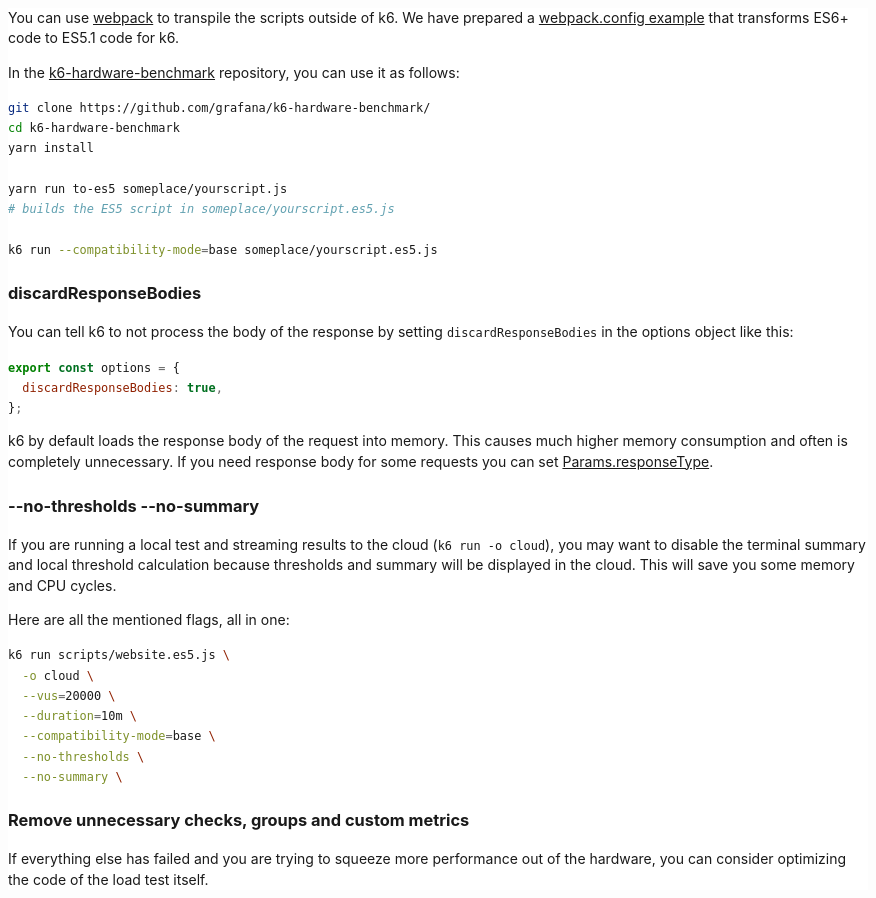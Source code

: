 You can use [webpack](https://webpack.js.org/) to transpile the scripts outside of k6. We have prepared a [webpack.config example](https://github.com/grafana/k6-hardware-benchmark/blob/master/webpack.config.js) that transforms ES6+ code to ES5.1 code for k6. 

In the [k6-hardware-benchmark](https://github.com/grafana/k6-hardware-benchmark) repository, you can use it as follows: 

```bash
git clone https://github.com/grafana/k6-hardware-benchmark/
cd k6-hardware-benchmark
yarn install

yarn run to-es5 someplace/yourscript.js
# builds the ES5 script in someplace/yourscript.es5.js

k6 run --compatibility-mode=base someplace/yourscript.es5.js
```

### discardResponseBodies

You can tell k6 to not process the body of the response by setting `discardResponseBodies` in the options object like this:

```javascript
export const options = {
  discardResponseBodies: true,
};
```

k6 by default loads the response body of the request into memory. This causes much higher memory consumption and often is completely unnecessary.
If you need response body for some requests you can set [Params.responseType](/javascript-api/k6-http/params).

### --no-thresholds --no-summary

If you are running a local test and streaming results to the cloud (`k6 run -o cloud`), you may want to disable the terminal summary
and local threshold calculation because thresholds and summary will be displayed in the cloud.
This will save you some memory and CPU cycles.

Here are all the mentioned flags, all in one:

```bash
k6 run scripts/website.es5.js \
  -o cloud \
  --vus=20000 \
  --duration=10m \
  --compatibility-mode=base \
  --no-thresholds \
  --no-summary \
```

### Remove unnecessary checks, groups and custom metrics

If everything else has failed and you are trying to squeeze more performance out of the hardware,
you can consider optimizing the code of the load test itself.
